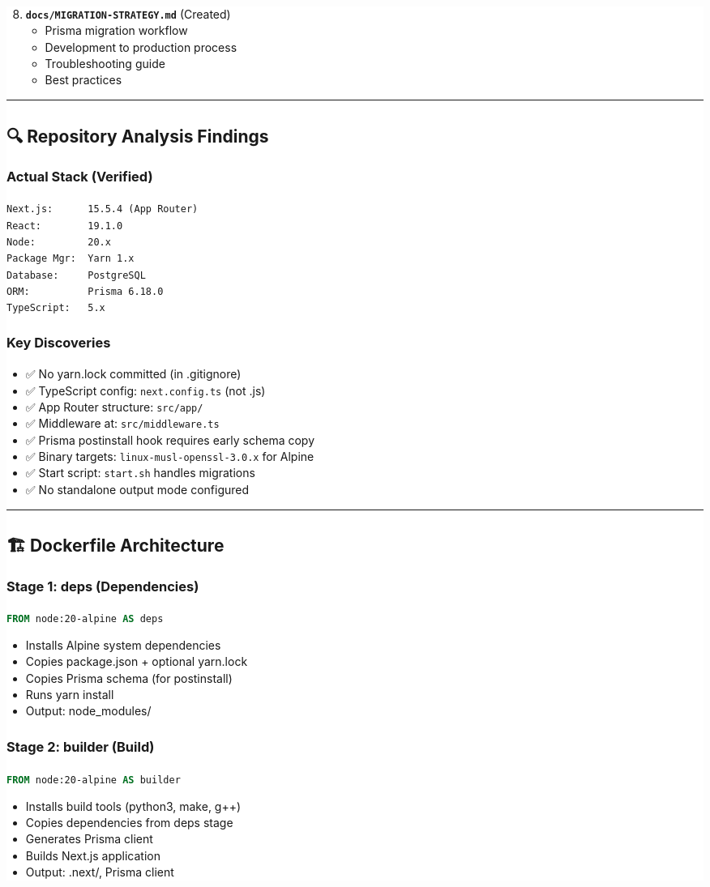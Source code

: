 8. **`docs/MIGRATION-STRATEGY.md`** (Created)
   - Prisma migration workflow
   - Development to production process
   - Troubleshooting guide
   - Best practices

---

## 🔍 Repository Analysis Findings

### Actual Stack (Verified)
```
Next.js:      15.5.4 (App Router)
React:        19.1.0
Node:         20.x
Package Mgr:  Yarn 1.x
Database:     PostgreSQL
ORM:          Prisma 6.18.0
TypeScript:   5.x
```

### Key Discoveries
- ✅ No yarn.lock committed (in .gitignore)
- ✅ TypeScript config: `next.config.ts` (not .js)
- ✅ App Router structure: `src/app/`
- ✅ Middleware at: `src/middleware.ts`
- ✅ Prisma postinstall hook requires early schema copy
- ✅ Binary targets: `linux-musl-openssl-3.0.x` for Alpine
- ✅ Start script: `start.sh` handles migrations
- ✅ No standalone output mode configured

---

## 🏗️ Dockerfile Architecture

### Stage 1: deps (Dependencies)
```dockerfile
FROM node:20-alpine AS deps
```
- Installs Alpine system dependencies
- Copies package.json + optional yarn.lock
- Copies Prisma schema (for postinstall)
- Runs yarn install
- Output: node_modules/

### Stage 2: builder (Build)
```dockerfile
FROM node:20-alpine AS builder
```
- Installs build tools (python3, make, g++)
- Copies dependencies from deps stage
- Generates Prisma client
- Builds Next.js application
- Output: .next/, Prisma client
